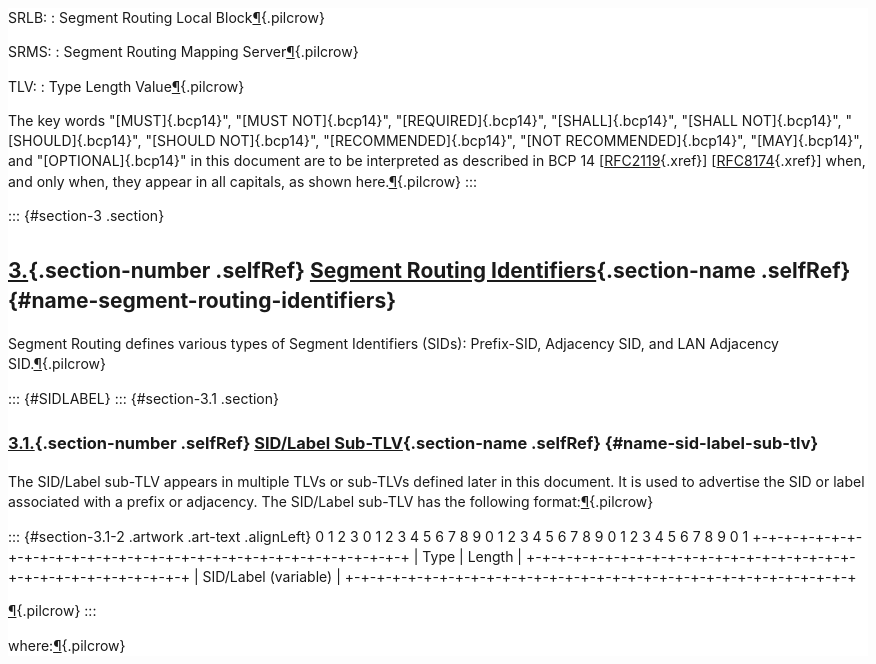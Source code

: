 SRLB:
:   Segment Routing Local Block[¶](#section-2-2.32){.pilcrow}

SRMS:
:   Segment Routing Mapping Server[¶](#section-2-2.34){.pilcrow}

TLV:
:   Type Length Value[¶](#section-2-2.36){.pilcrow}

The key words \"[MUST]{.bcp14}\", \"[MUST NOT]{.bcp14}\",
\"[REQUIRED]{.bcp14}\", \"[SHALL]{.bcp14}\", \"[SHALL NOT]{.bcp14}\",
\"[SHOULD]{.bcp14}\", \"[SHOULD NOT]{.bcp14}\",
\"[RECOMMENDED]{.bcp14}\", \"[NOT RECOMMENDED]{.bcp14}\",
\"[MAY]{.bcp14}\", and \"[OPTIONAL]{.bcp14}\" in this document are to be
interpreted as described in BCP 14 \[[RFC2119](#RFC2119){.xref}\]
\[[RFC8174](#RFC8174){.xref}\] when, and only when, they appear in all
capitals, as shown here.[¶](#section-2-3){.pilcrow}
:::

::: {#section-3 .section}
## [3.](#section-3){.section-number .selfRef} [Segment Routing Identifiers](#name-segment-routing-identifiers){.section-name .selfRef} {#name-segment-routing-identifiers}

Segment Routing defines various types of Segment Identifiers (SIDs):
Prefix-SID, Adjacency SID, and LAN Adjacency
SID.[¶](#section-3-1){.pilcrow}

::: {#SIDLABEL}
::: {#section-3.1 .section}
### [3.1.](#section-3.1){.section-number .selfRef} [SID/Label Sub-TLV](#name-sid-label-sub-tlv){.section-name .selfRef} {#name-sid-label-sub-tlv}

The SID/Label sub-TLV appears in multiple TLVs or sub-TLVs defined later
in this document. It is used to advertise the SID or label associated
with a prefix or adjacency. The SID/Label sub-TLV has the following
format:[¶](#section-3.1-1){.pilcrow}

::: {#section-3.1-2 .artwork .art-text .alignLeft}
     0                   1                   2                   3
     0 1 2 3 4 5 6 7 8 9 0 1 2 3 4 5 6 7 8 9 0 1 2 3 4 5 6 7 8 9 0 1
    +-+-+-+-+-+-+-+-+-+-+-+-+-+-+-+-+-+-+-+-+-+-+-+-+-+-+-+-+-+-+-+-+
    |              Type             |             Length            |
    +-+-+-+-+-+-+-+-+-+-+-+-+-+-+-+-+-+-+-+-+-+-+-+-+-+-+-+-+-+-+-+-+
    |                      SID/Label (variable)                     |
    +-+-+-+-+-+-+-+-+-+-+-+-+-+-+-+-+-+-+-+-+-+-+-+-+-+-+-+-+-+-+-+-+

[¶](#section-3.1-2){.pilcrow}
:::

where:[¶](#section-3.1-3){.pilcrow}
